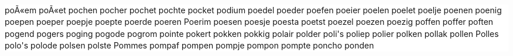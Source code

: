 poÃ«em
poÃ«et
pochen
pocher
pochet
pochte
pocket
podium
poedel
poeder
poefen
poeier
poelen
poelet
poelje
poenen
poenig
poepen
poeper
poepje
poepte
poerde
poeren
Poerim
poesen
poesje
poesta
poetst
poezel
poezen
poezig
poffen
poffer
poften
pogend
pogers
poging
pogode
pogrom
pointe
pokert
pokken
pokkig
polair
polder
poli's
poliep
polier
polken
pollak
pollen
Polles
polo's
polode
polsen
polste
Pommes
pompaf
pompen
pompje
pompon
pompte
poncho
ponden